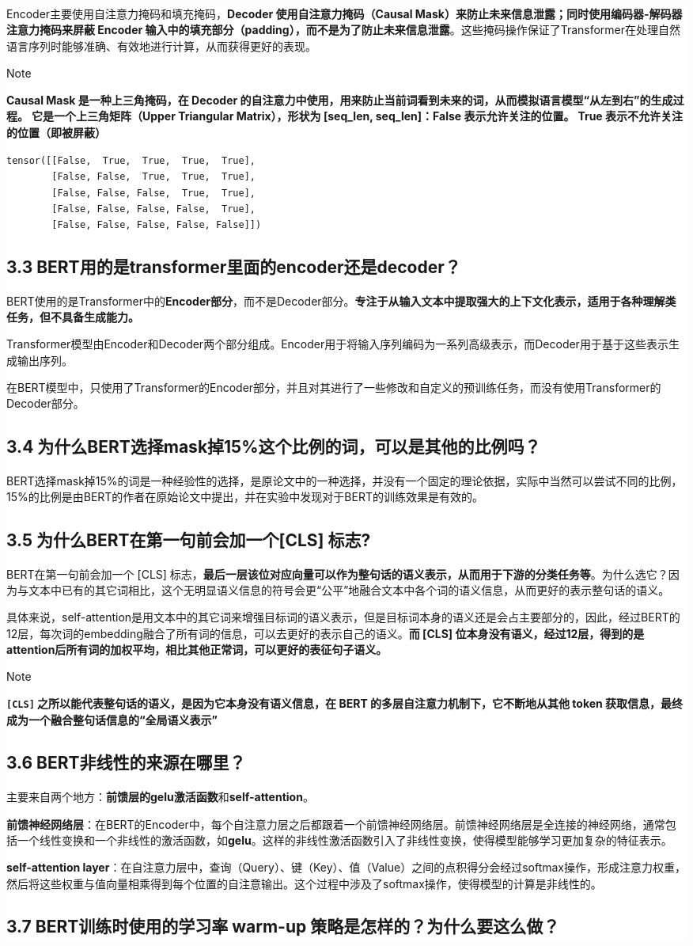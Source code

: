 Encoder主要使用自注意力掩码和填充掩码，**Decoder 使用自注意力掩码（Causal Mask）来防止未来信息泄露；同时使用编码器-解码器注意力掩码来屏蔽 Encoder 输入中的填充部分（padding），而不是为了防止未来信息泄露**。这些掩码操作保证了Transformer在处理自然语言序列时能够准确、有效地进行计算，从而获得更好的表现。

> [!NOTE]
>
> **Causal Mask 是一种上三角掩码，在 Decoder 的自注意力中使用，用来防止当前词看到未来的词，从而模拟语言模型“从左到右”的生成过程。** **它是一个上三角矩阵（Upper Triangular Matrix），形状为 [seq_len, seq_len]：False 表示允许关注的位置。**
> **True 表示不允许关注的位置（即被屏蔽）**
>
> ```pyt
> tensor([[False,  True,  True,  True,  True],
>         [False, False,  True,  True,  True],
>         [False, False, False,  True,  True],
>         [False, False, False, False,  True],
>         [False, False, False, False, False]])
> ```

## 3.3 BERT用的是transformer里面的encoder还是decoder？

BERT使用的是Transformer中的**Encoder部分**，而不是Decoder部分。**专注于从输入文本中提取强大的上下文化表示，适用于各种理解类任务，但不具备生成能力。**

Transformer模型由Encoder和Decoder两个部分组成。Encoder用于将输入序列编码为一系列高级表示，而Decoder用于基于这些表示生成输出序列。

在BERT模型中，只使用了Transformer的Encoder部分，并且对其进行了一些修改和自定义的预训练任务，而没有使用Transformer的Decoder部分。

## **3.4 为什么BERT选择mask掉15%这个比例的词，可以是其他的比例吗？**

BERT选择mask掉15%的词是一种经验性的选择，是原论文中的一种选择，并没有一个固定的理论依据，实际中当然可以尝试不同的比例，15%的比例是由BERT的作者在原始论文中提出，并在实验中发现对于BERT的训练效果是有效的。

## **3.5 为什么BERT在第一句前会加一个[CLS\] 标志?**

BERT在第一句前会加一个 [CLS] 标志，**最后一层该位对应向量可以作为整句话的语义表示，从而用于下游的分类任务等**。为什么选它？因为与文本中已有的其它词相比，这个无明显语义信息的符号会更“公平”地融合文本中各个词的语义信息，从而更好的表示整句话的语义。

具体来说，self-attention是用文本中的其它词来增强目标词的语义表示，但是目标词本身的语义还是会占主要部分的，因此，经过BERT的12层，每次词的embedding融合了所有词的信息，可以去更好的表示自己的语义。**而 [CLS] 位本身没有语义，经过12层，得到的是attention后所有词的加权平均，相比其他正常词，可以更好的表征句子语义。**

> [!NOTE]
>
> **`[CLS]` 之所以能代表整句话的语义，是因为它本身没有语义信息，在 BERT 的多层自注意力机制下，它不断地从其他 token 获取信息，最终成为一个融合整句话信息的“全局语义表示”**

## 3.6 BERT非线性的来源在哪里？

主要来自两个地方：**前馈层的gelu激活函数**和**self-attention**。

**前馈神经网络层**：在BERT的Encoder中，每个自注意力层之后都跟着一个前馈神经网络层。前馈神经网络层是全连接的神经网络，通常包括一个线性变换和一个非线性的激活函数，如**gelu**。这样的非线性激活函数引入了非线性变换，使得模型能够学习更加复杂的特征表示。

**self-attention layer**：在自注意力层中，查询（Query）、键（Key）、值（Value）之间的点积得分会经过softmax操作，形成注意力权重，然后将这些权重与值向量相乘得到每个位置的自注意输出。这个过程中涉及了softmax操作，使得模型的计算是非线性的。

## 3.7 BERT训练时使用的学习率 warm-up 策略是怎样的？为什么要这么做？
